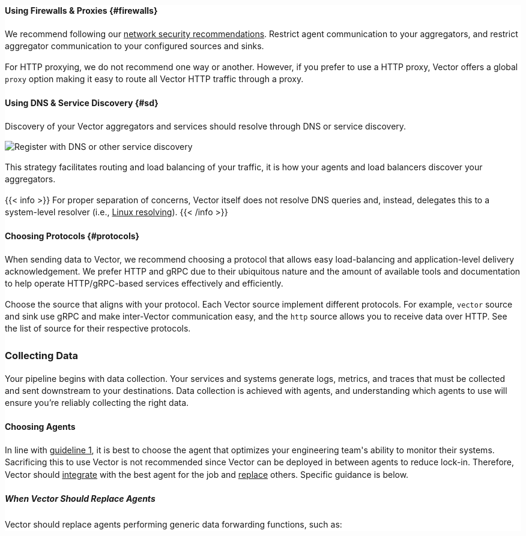 #### Using Firewalls & Proxies {#firewalls}

We recommend following our [network security recommendations](/docs/setup/going-to-prod/hardening/#securing-the-network). Restrict agent communication to your aggregators, and restrict aggregator communication to your configured sources and sinks.

For HTTP proxying, we do not recommend one way or another. However, if you prefer to use a HTTP proxy, Vector offers a global `proxy` option making it easy to route all Vector HTTP traffic through a proxy.

#### Using DNS & Service Discovery {#sd}

Discovery of your Vector aggregators and services should resolve through DNS or service discovery.

![Register with DNS or other service discovery](/img/going-to-prod/service-discovery.png)

This strategy facilitates routing and load balancing of your traffic, it is how your agents and load balancers discover your aggregators.

{{< info >}}
For proper separation of concerns, Vector itself does not resolve DNS queries and, instead, delegates this to a system-level resolver (i.e., [Linux resolving](https://wiki.archlinux.org/title/Domain_name_resolution)).
{{< /info >}}

#### Choosing Protocols {#protocols}

When sending data to Vector, we recommend choosing a protocol that allows easy load-balancing and application-level delivery acknowledgement. We prefer HTTP and gRPC due to their ubiquitous nature and the amount of available tools and documentation to help operate HTTP/gRPC-based services effectively and efficiently.

Choose the source that aligns with your protocol. Each Vector source implement different protocols. For example, `vector` source and sink use gRPC and make inter-Vector communication easy, and the `http` source allows you to receive data over HTTP. See the list of source for their respective protocols.

### Collecting Data

Your pipeline begins with data collection. Your services and systems generate logs, metrics, and traces that must be collected and sent downstream to your destinations. Data collection is achieved with agents, and understanding which agents to use will ensure you’re reliably collecting the right data.

#### Choosing Agents

In line with [guideline 1](#1-use-the-best-tool-for-the-job), it is best to choose the agent that optimizes your engineering team's ability to monitor their systems. Sacrificing this to use Vector is not recommended since Vector can be deployed in between agents to reduce lock-in. Therefore, Vector should [integrate](#integrating-with-agents) with the best agent for the job and [replace](#replacing-agents) others. Specific guidance is below.

##### When Vector Should Replace Agents

Vector should replace agents performing generic data forwarding functions, such as:
